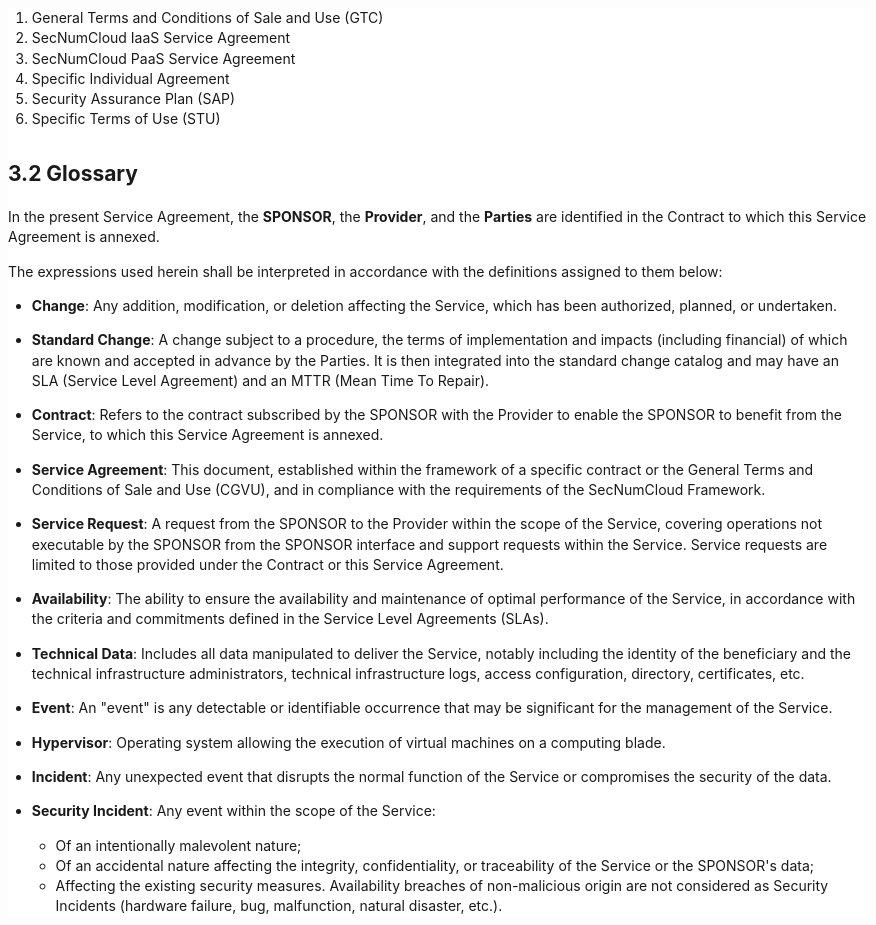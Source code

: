 1. General Terms and Conditions of Sale and Use (GTC)
2. SecNumCloud IaaS Service Agreement
3. SecNumCloud PaaS Service Agreement
4. Specific Individual Agreement
5. Security Assurance Plan (SAP)
6. Specific Terms of Use (STU)

## 3.2 Glossary

In the present Service Agreement, the **SPONSOR**, the **Provider**, and the **Parties** are identified in the Contract to which this Service Agreement is annexed.

The expressions used herein shall be interpreted in accordance with the definitions assigned to them below:

-   **Change**: Any addition, modification, or deletion affecting the Service, which has been authorized, planned, or undertaken.

-   **Standard Change**: A change subject to a procedure, the terms of implementation and impacts (including financial) of which are known and accepted in advance by the Parties. It is then integrated into the standard change catalog and may have an SLA (Service Level Agreement) and an MTTR (Mean Time To Repair).

-   **Contract**: Refers to the contract subscribed by the SPONSOR with the Provider to enable the SPONSOR to benefit from the Service, to which this Service Agreement is annexed.

-   **Service Agreement**: This document, established within the framework of a specific contract or the General Terms and Conditions of Sale and Use (CGVU), and in compliance with the requirements of the SecNumCloud Framework.

-   **Service Request**: A request from the SPONSOR to the Provider within the scope of the Service, covering operations not executable by the SPONSOR from the SPONSOR interface and support requests within the Service. Service requests are limited to those provided under the Contract or this Service Agreement.

-   **Availability**: The ability to ensure the availability and maintenance of optimal performance of the Service, in accordance with the criteria and commitments defined in the Service Level Agreements (SLAs).

-   **Technical Data**: Includes all data manipulated to deliver the Service, notably including the identity of the beneficiary and the technical infrastructure administrators, technical infrastructure logs, access configuration, directory, certificates, etc.

-   **Event**: An "event" is any detectable or identifiable occurrence that may be significant for the management of the Service.

-   **Hypervisor**: Operating system allowing the execution of virtual machines on a computing blade.

-   **Incident**: Any unexpected event that disrupts the normal function of the Service or compromises the security of the data.

-   **Security Incident**: Any event within the scope of the Service:
    -   Of an intentionally malevolent nature;
    -   Of an accidental nature affecting the integrity, confidentiality, or traceability of the Service or the SPONSOR's data;
    -   Affecting the existing security measures.
    Availability breaches of non-malicious origin are not considered as Security Incidents (hardware failure, bug, malfunction, natural disaster, etc.).
